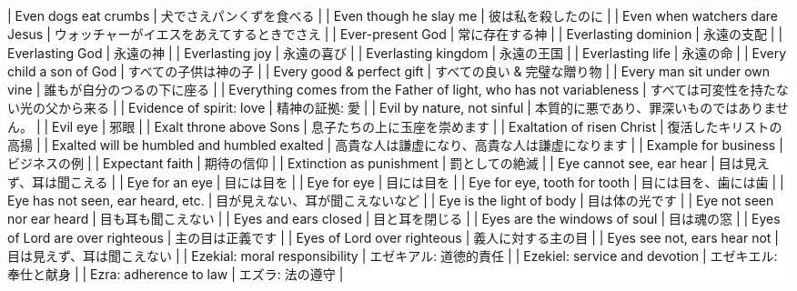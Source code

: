 | Even dogs eat crumbs                                                                    | 犬でさえパンくずを食べる                                               |
| Even though he slay me                                                                  | 彼は私を殺したのに                                                     |
| Even when watchers dare Jesus                                                           | ウォッチャーがイエスをあえてするときでさえ                             |
| Ever-present God                                                                        | 常に存在する神                                                         |
| Everlasting dominion                                                                    | 永遠の支配                                                             |
| Everlasting God                                                                         | 永遠の神                                                               |
| Everlasting joy                                                                         | 永遠の喜び                                                             |
| Everlasting kingdom                                                                     | 永遠の王国                                                             |
| Everlasting life                                                                        | 永遠の命                                                               |
| Every child a son of God                                                                | すべての子供は神の子                                                   |
| Every good & perfect gift                                                               | すべての良い & 完璧な贈り物                                            |
| Every man sit under own vine                                                            | 誰もが自分のつるの下に座る                                             |
| Everything comes from the Father of light, who has not variableness                     | すべては可変性を持たない光の父から来る                                 |
| Evidence of spirit: love                                                                | 精神の証拠: 愛                                                         |
| Evil by nature, not sinful                                                              | 本質的に悪であり、罪深いものではありません。                           |
| Evil eye                                                                                | 邪眼                                                                   |
| Exalt throne above Sons                                                                 | 息子たちの上に玉座を崇めます                                           |
| Exaltation of risen Christ                                                              | 復活したキリストの高揚                                                 |
| Exalted will be humbled and humbled exalted                                             | 高貴な人は謙虚になり、高貴な人は謙虚になります                         |
| Example for business                                                                    | ビジネスの例                                                           |
| Expectant faith                                                                         | 期待の信仰                                                             |
| Extinction as punishment                                                                | 罰としての絶滅                                                         |
| Eye cannot see, ear hear                                                                | 目は見えず、耳は聞こえる                                               |
| Eye for an eye                                                                          | 目には目を                                                             |
| Eye for eye                                                                             | 目には目を                                                             |
| Eye for eye, tooth for tooth                                                            | 目には目を、歯には歯                                                   |
| Eye has not seen, ear heard, etc.                                                       | 目が見えない、耳が聞こえないなど                                       |
| Eye is the light of body                                                                | 目は体の光です                                                         |
| Eye not seen nor ear heard                                                              | 目も耳も聞こえない                                                     |
| Eyes and ears closed                                                                    | 目と耳を閉じる                                                         |
| Eyes are the windows of soul                                                            | 目は魂の窓                                                             |
| Eyes of Lord are over righteous                                                         | 主の目は正義です                                                       |
| Eyes of Lord over righteous                                                             | 義人に対する主の目                                                     |
| Eyes see not, ears hear not                                                             | 目は見えず、耳は聞こえない                                             |
| Ezekial: moral responsibility                                                           | エゼキアル: 道徳的責任                                                 |
| Ezekiel: service and devotion                                                           | エゼキエル: 奉仕と献身                                                 |
| Ezra: adherence to law                                                                  | エズラ: 法の遵守                                                       |